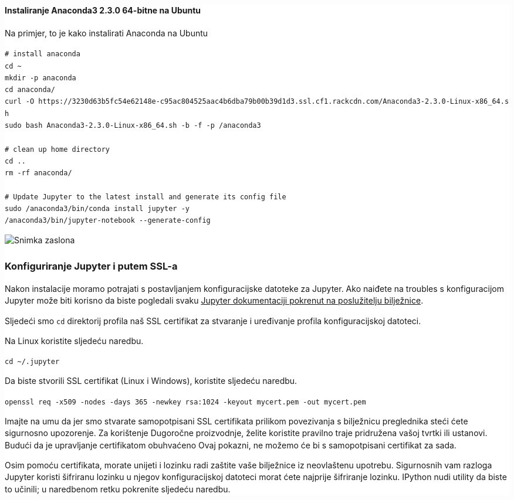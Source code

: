 
#### <a name="installing-anaconda3-230-64-bit-on-ubuntu"></a>Instaliranje Anaconda3 2.3.0 64-bitne na Ubuntu
Na primjer, to je kako instalirati Anaconda na Ubuntu

    # install anaconda
    cd ~
    mkdir -p anaconda
    cd anaconda/
    curl -O https://3230d63b5fc54e62148e-c95ac804525aac4b6dba79b00b39d1d3.ssl.cf1.rackcdn.com/Anaconda3-2.3.0-Linux-x86_64.sh
    sudo bash Anaconda3-2.3.0-Linux-x86_64.sh -b -f -p /anaconda3

    # clean up home directory
    cd ..
    rm -rf anaconda/

    # Update Jupyter to the latest install and generate its config file
    sudo /anaconda3/bin/conda install jupyter -y
    /anaconda3/bin/jupyter-notebook --generate-config


![Snimka zaslona](./media/virtual-machines-linux-jupyter-notebook/anaconda-install.png)


### <a name="configuring-jupyter-and-using-ssl"></a>Konfiguriranje Jupyter i putem SSL-a
Nakon instalacije moramo potrajati s postavljanjem konfiguracijske datoteke za Jupyter. Ako naiđete na troubles s konfiguracijom Jupyter može biti korisno da biste pogledali svaku [Jupyter dokumentaciji pokrenut na poslužitelju bilježnice](http://jupyter-notebook.readthedocs.org/en/latest/public_server.html).

Sljedeći smo `cd` direktorij profila naš SSL certifikat za stvaranje i uređivanje profila konfiguracijskoj datoteci.

Na Linux koristite sljedeću naredbu.

    cd ~/.jupyter

Da biste stvorili SSL certifikat (Linux i Windows), koristite sljedeću naredbu.

    openssl req -x509 -nodes -days 365 -newkey rsa:1024 -keyout mycert.pem -out mycert.pem

Imajte na umu da jer smo stvarate samopotpisani SSL certifikata prilikom povezivanja s bilježnicu preglednika steći ćete sigurnosno upozorenje.  Za korištenje Dugoročne proizvodnje, želite koristite pravilno traje pridružena vašoj tvrtki ili ustanovi.  Budući da je upravljanje certifikatom obuhvaćeno Ovaj pokazni, ne možemo će bi s samopotpisani certifikat za sada.

Osim pomoću certifikata, morate unijeti i lozinku radi zaštite vaše bilježnice iz neovlaštenu upotrebu.  Sigurnosnih vam razloga Jupyter koristi šifriranu lozinku u njegov konfiguracijskoj datoteci morat ćete najprije šifriranje lozinku.  IPython nudi utility da biste to učinili; u naredbenom retku pokrenite sljedeću naredbu.
